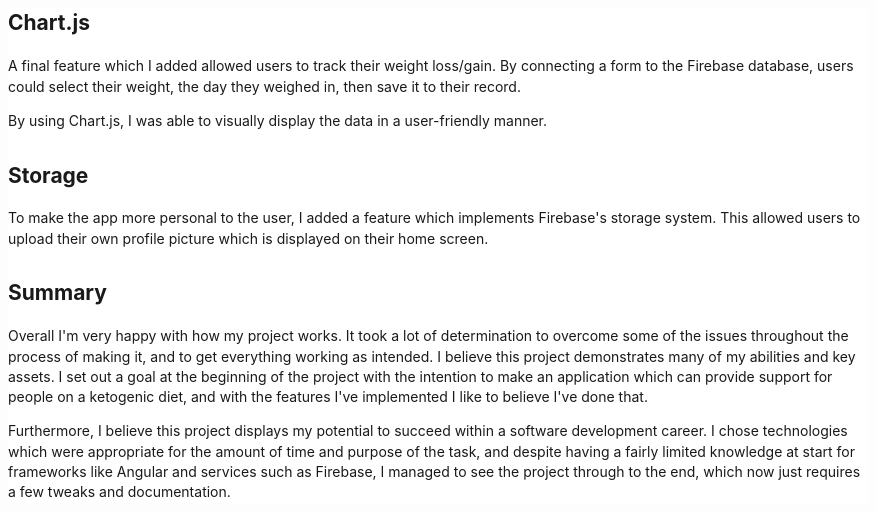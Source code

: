 ## Chart.js 

A final feature which I added allowed users to track their weight loss/gain. By connecting a form to the Firebase database, users could select their weight, the day they weighed in, then save it to their record. 

By using Chart.js, I was able to visually display the data in a user-friendly manner. 

## Storage 

To make the app more personal to the user, I added a feature which implements Firebase's storage system. This allowed users to upload their own profile picture which is displayed on their home screen. 

## Summary 

Overall I'm very happy with how my project works. It took a lot of determination to overcome some of the issues throughout the process of making it, and to get everything working as intended. I believe this project demonstrates many of my abilities and key assets. I set out a goal at the beginning of the project with the intention to make an application which can provide support for people on a ketogenic diet, and with the features I've implemented I like to believe I've done that. 

Furthermore, I believe this project displays my potential to succeed within a software development career. I chose technologies which were appropriate for the amount of time and purpose of the task, and despite having a fairly limited knowledge at start for frameworks like Angular and services such as Firebase, I managed to see the project through to the end, which now just requires a few tweaks and documentation.
